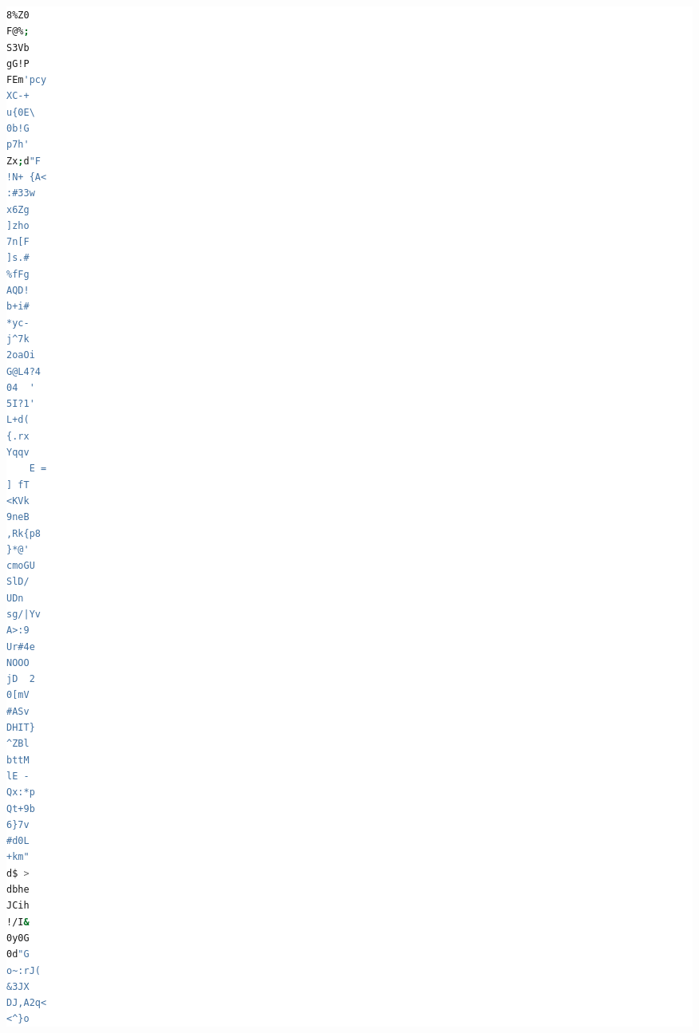 ```bash
8%Z0
F@%;
S3Vb
gG!P
FEm'pcy
XC-+
u{0E\
0b!G
p7h'
Zx;d"F
!N+	{A<
:#33w
x6Zg
]zho
7n[F
]s.#
%fFg
AQD!
b+i#
*yc-
j^7k
2oaOi
G@L4?4
04	'
5I?1'
L+d(
{.rx
Yqqv
	E =
] fT
<KVk
9neB
,Rk{p8
}*@'
cmoGU
SlD/
UDn 
sg/|Yv
A>:9
Ur#4e
NOOO
jD	2
0[mV
#ASv
DHIT}
^ZBl
bttM
lE -
Qx:*p
Qt+9b
6}7v
#d0L
+km"
d$ >
dbhe
JCih
!/I&
0y0G
0d"G
o~:rJ(
&3JX
DJ,A2q<
<^}o
```
